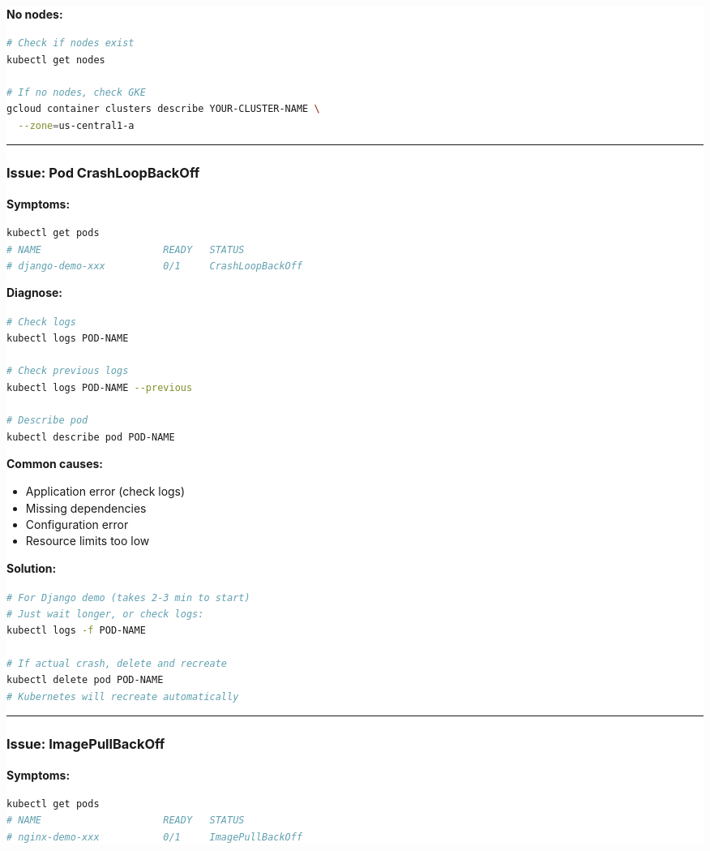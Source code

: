 **No nodes:**
```bash
# Check if nodes exist
kubectl get nodes

# If no nodes, check GKE
gcloud container clusters describe YOUR-CLUSTER-NAME \
  --zone=us-central1-a
```

---

### Issue: Pod CrashLoopBackOff

**Symptoms:**
```bash
kubectl get pods
# NAME                     READY   STATUS
# django-demo-xxx          0/1     CrashLoopBackOff
```

**Diagnose:**
```bash
# Check logs
kubectl logs POD-NAME

# Check previous logs
kubectl logs POD-NAME --previous

# Describe pod
kubectl describe pod POD-NAME
```

**Common causes:**
- Application error (check logs)
- Missing dependencies
- Configuration error
- Resource limits too low

**Solution:**
```bash
# For Django demo (takes 2-3 min to start)
# Just wait longer, or check logs:
kubectl logs -f POD-NAME

# If actual crash, delete and recreate
kubectl delete pod POD-NAME
# Kubernetes will recreate automatically
```

---

### Issue: ImagePullBackOff

**Symptoms:**
```bash
kubectl get pods
# NAME                     READY   STATUS
# nginx-demo-xxx           0/1     ImagePullBackOff
```
